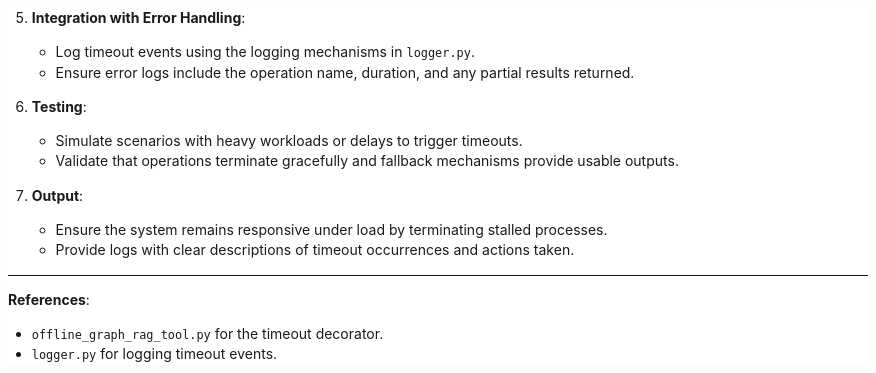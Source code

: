 5. **Integration with Error Handling**:
   - Log timeout events using the logging mechanisms in `logger.py`.
   - Ensure error logs include the operation name, duration, and any partial results returned.

6. **Testing**:
   - Simulate scenarios with heavy workloads or delays to trigger timeouts.
   - Validate that operations terminate gracefully and fallback mechanisms provide usable outputs.

7. **Output**:
   - Ensure the system remains responsive under load by terminating stalled processes.
   - Provide logs with clear descriptions of timeout occurrences and actions taken.

---

**References**:
- `offline_graph_rag_tool.py` for the timeout decorator.
- `logger.py` for logging timeout events.
